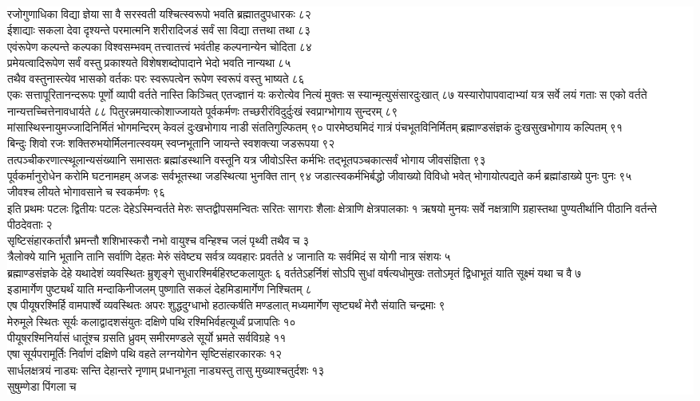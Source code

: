रजोगुणाधिका विद्या ज्ञेया सा वै सरस्वती
यश्चित्स्वरूपो भवति ब्रह्मातदुपधारकः ८२   
ईशाद्याः
सकला देवा दृश्यन्ते परमात्मनि शरीरादिजडं सर्वं सा विद्या तत्तथा
तथा ८३   
एवंरूपेण कल्पन्ते कल्पका विश्वसम्भवम् तत्त्वातत्त्वं भवंतीह
कल्पनान्येन चोदिता ८४   
प्रमेयत्वादिरूपेण सर्वं वस्तु प्रकाश्यते
विशेषशब्दोपादाने भेदो भवति नान्यथा ८५   
तथैव वस्तुनास्त्येव भासको
वर्तकः परः स्वरूपत्वेन रूपेण स्वरूपं वस्तु भाष्यते ८६   
एकः
सत्तापूरितानन्दरूपः पूर्णो व्यापी वर्तते नास्ति किञ्चित्
एतज्ज्ञानं यः करोत्येव नित्यं मुक्तः स
स्यान्मृत्युसंसारदुःखात् ८७
यस्यारोपापवादाभ्यां यत्र सर्वे लयं गताः स एको वर्तते
नान्यत्तच्चित्तेनावधार्यते ८८
पितुरन्नमयात्कोशाज्जायते पूर्वकर्मणः तच्छरीरंविदुर्दुःखं
स्वप्राग्भोगाय सुन्दरम् ८९   
मांसास्थिस्नायुमज्जादिनिर्मितं
भोगमन्दिरम् केवलं दुःखभोगाय नाडी संततिगुल्फितम् ९०
पारमेष्ठ्यमिदं गात्रं पंचभूतविनिर्मितम् ब्रह्माण्डसंज्ञकं दुःखसुखभोगाय
कल्पितम् ९१   
बिन्दुः शिवो रजः शक्तिरुभयोर्मिलनात्स्वयम् स्वप्नभूतानि
जायन्ते स्वशक्त्या जडरूपया ९२   
तत्पञ्चीकरणात्स्थूलान्यसंख्यानि समासतः
ब्रह्मांडस्थानि वस्तूनि यत्र जीवोऽस्ति कर्मभिः तद्भूतपञ्चकात्सर्वं
भोगाय जीवसंज्ञिता ९३   
पूर्वकर्मानुरोधेन करोमि घटनामहम् अजडः
सर्वभूतस्था जडस्थित्या भुनक्ति तान् ९४
जडात्स्वकर्मभिर्बद्धो जीवाख्यो विविधो भवेत्
भोगायोत्पद्यते कर्म ब्रह्मांडाख्ये पुनः पुनः ९५   
जीवश्च लीयते भोगावसाने
च स्वकर्मणः ९६   
इति प्रथमः पटलः द्वितीयः पटलः देहेऽस्मिन्वर्तते मेरुः
सप्तद्वीपसमन्वितः सरितः सागराः शैलाः क्षेत्राणि क्षेत्रपालकाः १
ऋषयो मुनयः सर्वे नक्षत्राणि ग्रहास्तथा पुण्यतीर्थानि पीठानि वर्तन्ते
पीठदेवताः २   
सृष्टिसंहारकर्तारौ भ्रमन्तौ शशिभास्करौ नभो वायुश्च
वन्हिश्च जलं पृथ्वी तथैव च ३   
त्रैलोक्ये यानि भूतानि तानि
सर्वाणि देहतः मेरुं संवेष्ट्य सर्वत्र व्यवहारः प्रवर्तते ४
जानाति यः सर्वमिदं स योगी नात्र संशयः ५   
ब्रह्माण्डसंज्ञके
देहे यथादेशं व्यवस्थितः म्रुशृङ्गे सुधारश्मिर्बहिरष्टकलायुतः ६
वर्ततेऽहर्निशं सोऽपि सुधां वर्षत्यधोमुखः ततोऽमृतं द्विधाभूतं
याति सूक्ष्मं यथा च वै ७   
इडामार्गेण पुष्ट्यर्थं याति
मन्दाकिनीजलम् पुष्णाति सकलं देहमिडामार्गेण
निश्चितम् ८   
एष पीयूषरश्मिर्हि वामपार्श्वे व्यवस्थितः अपरः
शुद्धदुग्धाभो हठात्कर्षति मण्डलात् मध्यमार्गेण सृष्ट्यर्थं मेरौ
संयाति चन्द्रमाः ९   
मेरुमूले स्थितः सूर्यः कलाद्वादशसंयुतः दक्षिणे
पथि रश्मिभिर्वहत्यूर्ध्वं प्रजापतिः १०   
पीयूषरश्मिनिर्यासं धातूंश्च
ग्रसति ध्रुवम् समीरमण्डले सूर्यो भ्रमते सर्वविग्रहे ११   
एषा
सूर्यपरामूर्तिः निर्वाणं दक्षिणे पथि वहते लग्नयोगेन
सृष्टिसंहारकारकः १२   
सार्धलक्षत्रयं नाड्यः सन्ति
देहान्तरे नृणाम् प्रधानभूता नाड्यस्तु तासु
मुख्याश्चतुर्दशः १३   
सुषुम्णेडा पिंगला च
